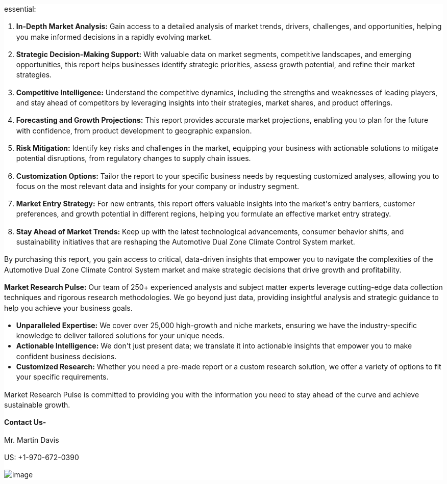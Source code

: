 essential:</p><ol><li><p><strong>In-Depth Market Analysis:</strong> Gain access to a detailed analysis of market trends, drivers, challenges, and opportunities, helping you make informed decisions in a rapidly evolving market.</p></li><li><p><strong>Strategic Decision-Making Support:</strong> With valuable data on market segments, competitive landscapes, and emerging opportunities, this report helps businesses identify strategic priorities, assess growth potential, and refine their market strategies.</p></li><li><p><strong>Competitive Intelligence:</strong> Understand the competitive dynamics, including the strengths and weaknesses of leading players, and stay ahead of competitors by leveraging insights into their strategies, market shares, and product offerings.</p></li><li><p><strong>Forecasting and Growth Projections:</strong> This report provides accurate market projections, enabling you to plan for the future with confidence, from product development to geographic expansion.</p></li><li><p><strong>Risk Mitigation:</strong> Identify key risks and challenges in the market, equipping your business with actionable solutions to mitigate potential disruptions, from regulatory changes to supply chain issues.</p></li><li><p><strong>Customization Options:</strong> Tailor the report to your specific business needs by requesting customized analyses, allowing you to focus on the most relevant data and insights for your company or industry segment.</p></li><li><p><strong>Market Entry Strategy:</strong> For new entrants, this report offers valuable insights into the market's entry barriers, customer preferences, and growth potential in different regions, helping you formulate an effective market entry strategy.</p></li><li><p><strong>Stay Ahead of Market Trends:</strong> Keep up with the latest technological advancements, consumer behavior shifts, and sustainability initiatives that are reshaping the Automotive Dual Zone Climate Control System market.</p></li></ol><p>By purchasing this report, you gain access to critical, data-driven insights that empower you to navigate the complexities of the Automotive Dual Zone Climate Control System market and make strategic decisions that drive growth and profitability.</p><p><strong>Market Research Pulse:</strong>&nbsp;Our team of 250+ experienced analysts and subject matter experts leverage cutting-edge data collection techniques and rigorous research methodologies. We go beyond just data, providing insightful analysis and strategic guidance to help you achieve your business goals.</p><ul><li><strong>Unparalleled Expertise:</strong>&nbsp;We cover over 25,000 high-growth and niche markets, ensuring we have the industry-specific knowledge to deliver tailored solutions for your unique needs.</li><li><strong>Actionable Intelligence:</strong>&nbsp;We don't just present data; we translate it into actionable insights that empower you to make confident business decisions.</li><li><strong>Customized Research:</strong>&nbsp;Whether you need a pre-made report or a custom research solution, we offer a variety of options to fit your specific requirements.</li></ul><p>Market Research Pulse is committed to providing you with the information you need to stay ahead of the curve and achieve sustainable growth.</p><p><strong>Contact Us-</strong></p><p>Mr. Martin Davis</p><p>US: +1-970-672-0390</p>
![image](https://github.com/user-attachments/assets/5bd9912a-7d99-4b21-9e00-204dded689c6)
